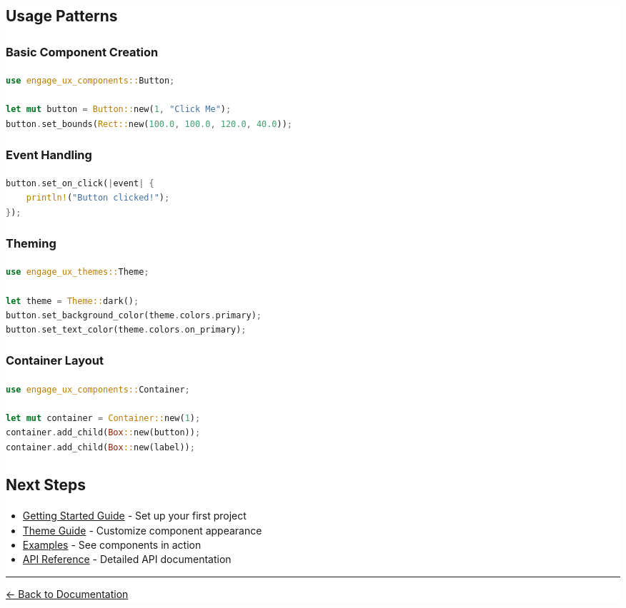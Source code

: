 ## Usage Patterns

### Basic Component Creation

```rust
use engage_ux_components::Button;

let mut button = Button::new(1, "Click Me");
button.set_bounds(Rect::new(100.0, 100.0, 120.0, 40.0));
```

### Event Handling

```rust
button.set_on_click(|event| {
    println!("Button clicked!");
});
```

### Theming

```rust
use engage_ux_themes::Theme;

let theme = Theme::dark();
button.set_background_color(theme.colors.primary);
button.set_text_color(theme.colors.on_primary);
```

### Container Layout

```rust
use engage_ux_components::Container;

let mut container = Container::new(1);
container.add_child(Box::new(button));
container.add_child(Box::new(label));
```

## Next Steps

- [Getting Started Guide](../getting-started.md) - Set up your first project
- [Theme Guide](../guides/theming.md) - Customize component appearance
- [Examples](../examples/) - See components in action
- [API Reference](../api/) - Detailed API documentation

---

[← Back to Documentation](../index.md)
